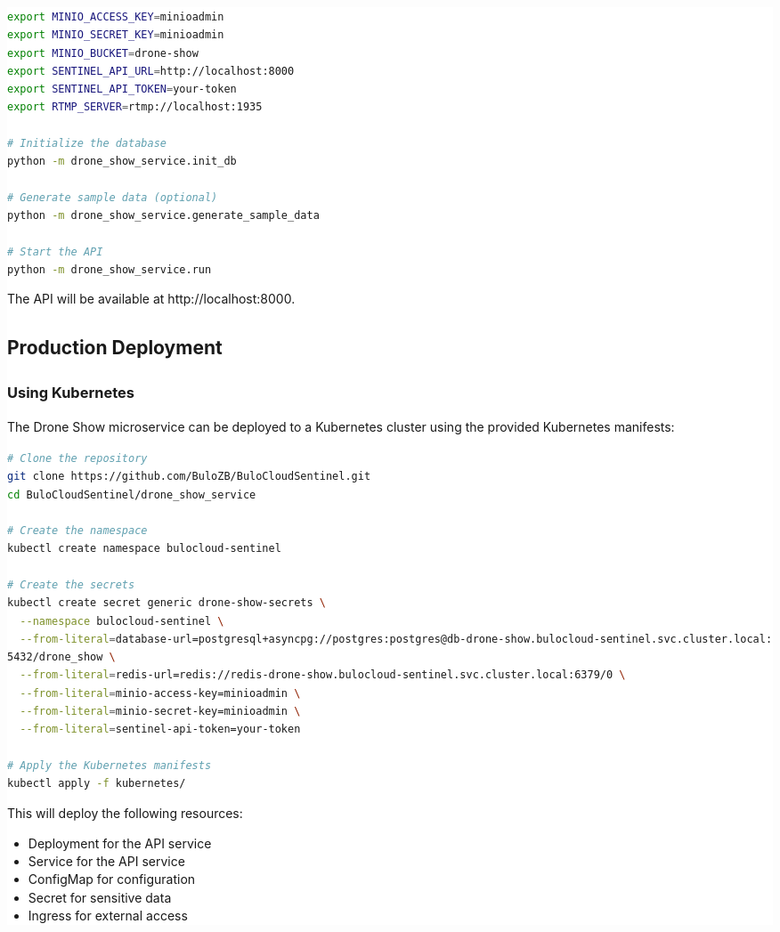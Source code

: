 ```bash
export MINIO_ACCESS_KEY=minioadmin
export MINIO_SECRET_KEY=minioadmin
export MINIO_BUCKET=drone-show
export SENTINEL_API_URL=http://localhost:8000
export SENTINEL_API_TOKEN=your-token
export RTMP_SERVER=rtmp://localhost:1935

# Initialize the database
python -m drone_show_service.init_db

# Generate sample data (optional)
python -m drone_show_service.generate_sample_data

# Start the API
python -m drone_show_service.run
```

The API will be available at http://localhost:8000.

## Production Deployment

### Using Kubernetes

The Drone Show microservice can be deployed to a Kubernetes cluster using the provided Kubernetes manifests:

```bash
# Clone the repository
git clone https://github.com/BuloZB/BuloCloudSentinel.git
cd BuloCloudSentinel/drone_show_service

# Create the namespace
kubectl create namespace bulocloud-sentinel

# Create the secrets
kubectl create secret generic drone-show-secrets \
  --namespace bulocloud-sentinel \
  --from-literal=database-url=postgresql+asyncpg://postgres:postgres@db-drone-show.bulocloud-sentinel.svc.cluster.local:5432/drone_show \
  --from-literal=redis-url=redis://redis-drone-show.bulocloud-sentinel.svc.cluster.local:6379/0 \
  --from-literal=minio-access-key=minioadmin \
  --from-literal=minio-secret-key=minioadmin \
  --from-literal=sentinel-api-token=your-token

# Apply the Kubernetes manifests
kubectl apply -f kubernetes/
```

This will deploy the following resources:

- Deployment for the API service
- Service for the API service
- ConfigMap for configuration
- Secret for sensitive data
- Ingress for external access
